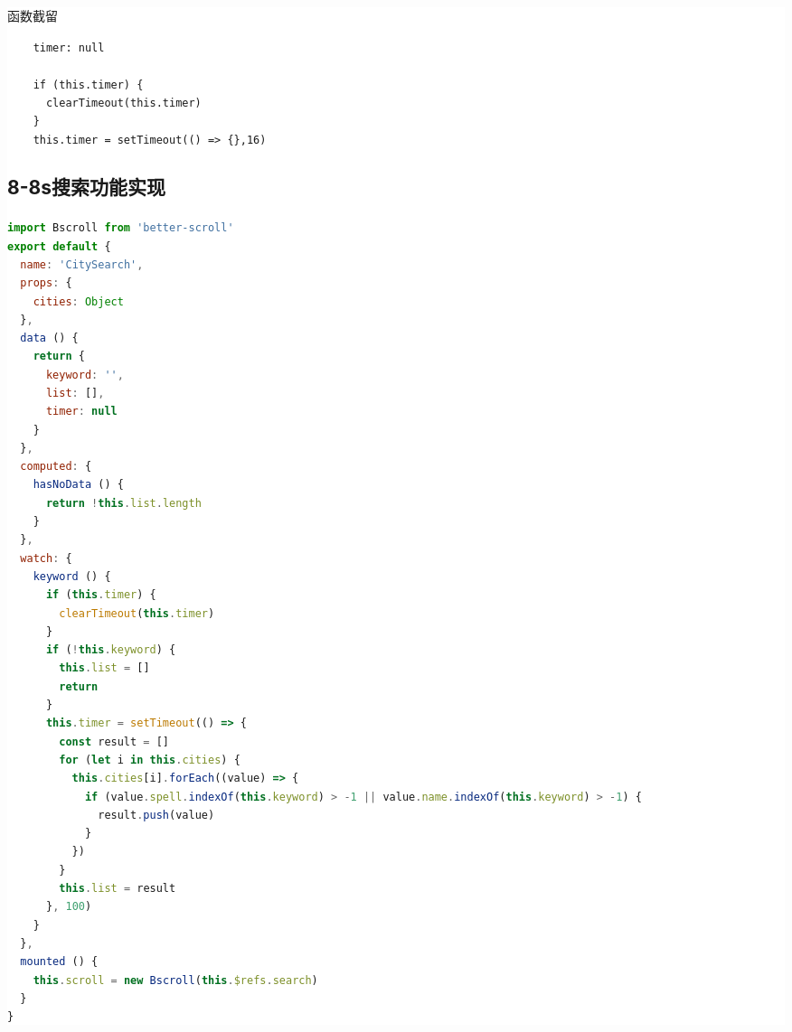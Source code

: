 函数截留
```
    timer: null

    if (this.timer) {
      clearTimeout(this.timer)
    }
    this.timer = setTimeout(() => {},16)
```

## 8-8s搜索功能实现
```javascript
import Bscroll from 'better-scroll'
export default {
  name: 'CitySearch',
  props: {
    cities: Object
  },
  data () {
    return {
      keyword: '',
      list: [],
      timer: null
    }
  },
  computed: {
    hasNoData () {
      return !this.list.length
    }
  },
  watch: {
    keyword () {
      if (this.timer) {
        clearTimeout(this.timer)
      }
      if (!this.keyword) {
        this.list = []
        return
      }
      this.timer = setTimeout(() => {
        const result = []
        for (let i in this.cities) {
          this.cities[i].forEach((value) => {
            if (value.spell.indexOf(this.keyword) > -1 || value.name.indexOf(this.keyword) > -1) {
              result.push(value)
            }
          })
        }
        this.list = result
      }, 100)
    }
  },
  mounted () {
    this.scroll = new Bscroll(this.$refs.search)
  }
}
```
